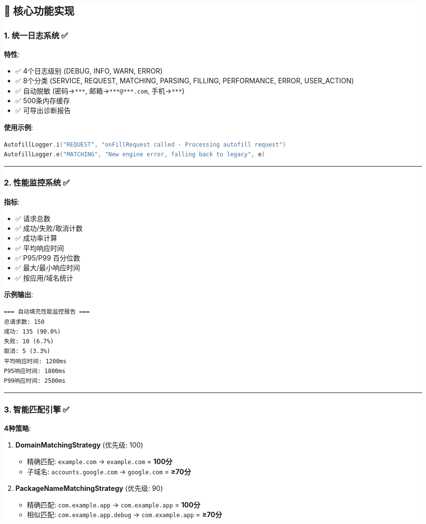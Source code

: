 
## 🎯 核心功能实现

### 1. 统一日志系统 ✅

**特性**:
- ✅ 4个日志级别 (DEBUG, INFO, WARN, ERROR)
- ✅ 8个分类 (SERVICE, REQUEST, MATCHING, PARSING, FILLING, PERFORMANCE, ERROR, USER_ACTION)
- ✅ 自动脱敏 (密码→`***`, 邮箱→`***@***.com`, 手机→`***`)
- ✅ 500条内存缓存
- ✅ 可导出诊断报告

**使用示例**:
```kotlin
AutofillLogger.i("REQUEST", "onFillRequest called - Processing autofill request")
AutofillLogger.e("MATCHING", "New engine error, falling back to legacy", e)
```

---

### 2. 性能监控系统 ✅

**指标**:
- ✅ 请求总数
- ✅ 成功/失败/取消计数
- ✅ 成功率计算
- ✅ 平均响应时间
- ✅ P95/P99 百分位数
- ✅ 最大/最小响应时间
- ✅ 按应用/域名统计

**示例输出**:
```
=== 自动填充性能监控报告 ===
总请求数: 150
成功: 135 (90.0%)
失败: 10 (6.7%)
取消: 5 (3.3%)
平均响应时间: 1200ms
P95响应时间: 1800ms
P99响应时间: 2500ms
```

---

### 3. 智能匹配引擎 ✅

**4种策略**:

1. **DomainMatchingStrategy** (优先级: 100)
   - 精确匹配: `example.com` → `example.com` = **100分**
   - 子域名: `accounts.google.com` → `google.com` = **≥70分**
   
2. **PackageNameMatchingStrategy** (优先级: 90)
   - 精确匹配: `com.example.app` → `com.example.app` = **100分**
   - 相似匹配: `com.example.app.debug` → `com.example.app` = **≥70分**
   